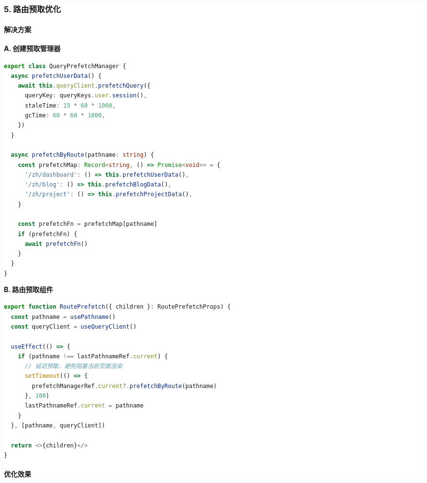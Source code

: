 ### 5. 路由预取优化

#### 解决方案

**A. 创建预取管理器**

```typescript
export class QueryPrefetchManager {
  async prefetchUserData() {
    await this.queryClient.prefetchQuery({
      queryKey: queryKeys.user.session(),
      staleTime: 15 * 60 * 1000,
      gcTime: 60 * 60 * 1000,
    })
  }

  async prefetchByRoute(pathname: string) {
    const prefetchMap: Record<string, () => Promise<void>> = {
      '/zh/dashboard': () => this.prefetchUserData(),
      '/zh/blog': () => this.prefetchBlogData(),
      '/zh/project': () => this.prefetchProjectData(),
    }

    const prefetchFn = prefetchMap[pathname]
    if (prefetchFn) {
      await prefetchFn()
    }
  }
}
```

**B. 路由预取组件**

```typescript
export function RoutePrefetch({ children }: RoutePrefetchProps) {
  const pathname = usePathname()
  const queryClient = useQueryClient()

  useEffect(() => {
    if (pathname !== lastPathnameRef.current) {
      // 延迟预取，避免阻塞当前页面渲染
      setTimeout(() => {
        prefetchManagerRef.current?.prefetchByRoute(pathname)
      }, 100)
      lastPathnameRef.current = pathname
    }
  }, [pathname, queryClient])

  return <>{children}</>
}
```

#### 优化效果

